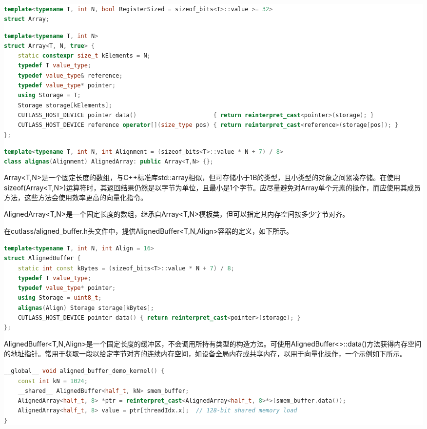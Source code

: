 ```c++
template<typename T, int N, bool RegisterSized = sizeof_bits<T>::value >= 32>
struct Array;
```

```c++
template<typename T, int N>
struct Array<T, N, true> {
    static constexpr size_t kElements = N;
    typedef T value_type;
    typedef value_type& reference;
    typedef value_type* pointer;
    using Storage = T;
    Storage storage[kElements];
    CUTLASS_HOST_DEVICE pointer data()                      { return reinterpret_cast<pointer>(storage); }
    CUTLASS_HOST_DEVICE reference operator[](size_type pos) { return reinterpret_cast<reference>(storage[pos]); }
};
```

```c++
template<typename T, int N, int Alignment = (sizeof_bits<T>::value * N + 7) / 8>
class alignas(Alignment) AlignedArray: public Array<T,N> {};
```

Array\<T,N\>是一个固定长度的数组，与C++标准库std::array相似，但可存储小于1B的类型，且小类型的对象之间紧凑存储。在使用sizeof(Array\<T,N\>)运算符时，其返回结果仍然是以字节为单位，且最小是1个字节。应尽量避免对Array单个元素的操作，而应使用其成员方法，这些方法会使用效率更高的向量化指令。

AlignedArray\<T,N\>是一个固定长度的数组，继承自Array\<T,N\>模板类，但可以指定其内存空间按多少字节对齐。

在cutlass/aligned_buffer.h头文件中，提供AlignedBuffer\<T,N,Align\>容器的定义，如下所示。

```c++
template<typename T, int N, int Align = 16>
struct AlignedBuffer {
    static int const kBytes = (sizeof_bits<T>::value * N + 7) / 8;
    typedef T value_type;
    typedef value_type* pointer;
    using Storage = uint8_t;
    alignas(Align) Storage storage[kBytes];
    CUTLASS_HOST_DEVICE pointer data() { return reinterpret_cast<pointer>(storage); }
};
```

AlignedBuffer\<T,N,Align\>是一个固定长度的缓冲区，不会调用所持有类型的构造方法。可使用AlignedBuffer<>::data()方法获得内存空间的地址指针。常用于获取一段以给定字节对齐的连续内存空间，如设备全局内存或共享内存，以用于向量化操作，一个示例如下所示。

```c++
__global__ void aligned_buffer_demo_kernel() {
    const int kN = 1024;
    __shared__ AlignedBuffer<half_t, kN> smem_buffer;
    AlignedArray<half_t, 8> *ptr = reinterpret_cast<AlignedArray<half_t, 8>*>(smem_buffer.data());
    AlignedArray<half_t, 8> value = ptr[threadIdx.x];  // 128-bit shared memory load
}
```
